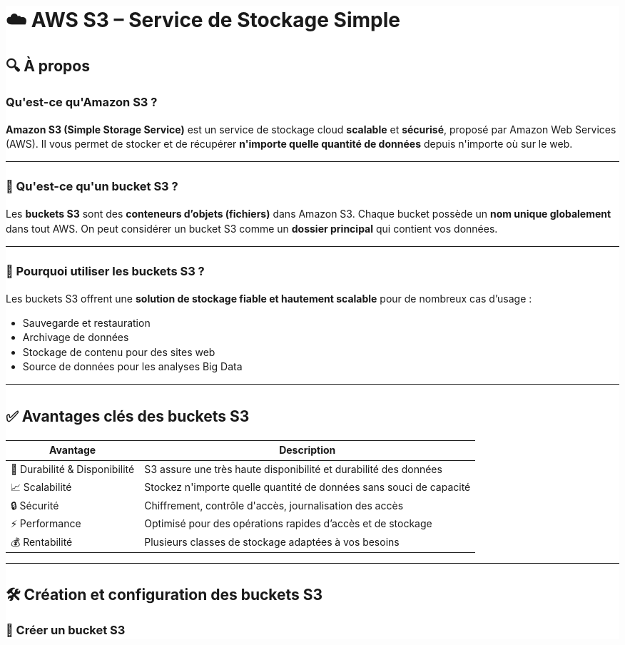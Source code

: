 
# ☁️ AWS S3 – Service de Stockage Simple

## 🔍 À propos  
### Qu'est-ce qu'Amazon S3 ?

**Amazon S3 (Simple Storage Service)** est un service de stockage cloud **scalable** et **sécurisé**, proposé par Amazon Web Services (AWS). Il vous permet de stocker et de récupérer **n'importe quelle quantité de données** depuis n'importe où sur le web.

---

### 🔹 Qu'est-ce qu'un bucket S3 ?

Les **buckets S3** sont des **conteneurs d’objets (fichiers)** dans Amazon S3. Chaque bucket possède un **nom unique globalement** dans tout AWS. On peut considérer un bucket S3 comme un **dossier principal** qui contient vos données.

---

### 🧠 Pourquoi utiliser les buckets S3 ?

Les buckets S3 offrent une **solution de stockage fiable et hautement scalable** pour de nombreux cas d’usage :  
- Sauvegarde et restauration  
- Archivage de données  
- Stockage de contenu pour des sites web  
- Source de données pour les analyses Big Data  

---

## ✅ Avantages clés des buckets S3

| Avantage | Description |
|----------|-------------|
| 🔁 Durabilité & Disponibilité | S3 assure une très haute disponibilité et durabilité des données |
| 📈 Scalabilité | Stockez n'importe quelle quantité de données sans souci de capacité |
| 🔒 Sécurité | Chiffrement, contrôle d'accès, journalisation des accès |
| ⚡ Performance | Optimisé pour des opérations rapides d’accès et de stockage |
| 💰 Rentabilité | Plusieurs classes de stockage adaptées à vos besoins |

---

## 🛠️ Création et configuration des buckets S3

### 🔧 Créer un bucket S3
